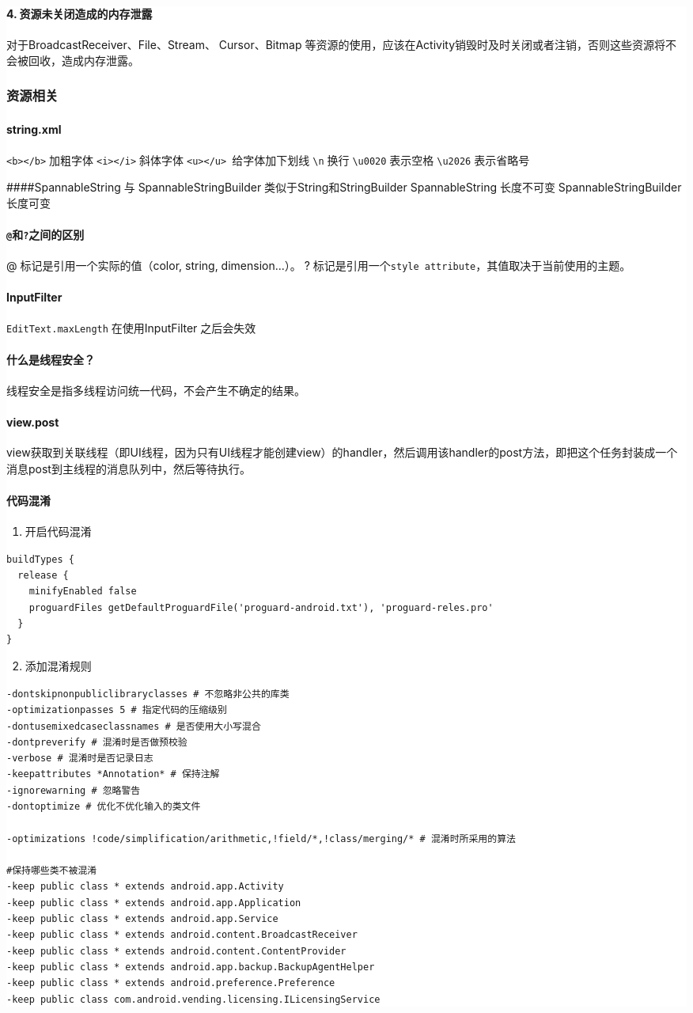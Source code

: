 #### 4. 资源未关闭造成的内存泄露
对于BroadcastReceiver、File、Stream、 Cursor、Bitmap 等资源的使用，应该在Activity销毁时及时关闭或者注销，否则这些资源将不会被回收，造成内存泄露。

### 资源相关

#### string.xml 
`<b></b>` 加粗字体
`<i></i>` 斜体字体
`<u></u> `给字体加下划线
`\n` 换行
`\u0020` 表示空格
`\u2026` 表示省略号


####SpannableString 与 SpannableStringBuilder
类似于String和StringBuilder
SpannableString 长度不可变
SpannableStringBuilder 长度可变

#### `@`和`?`之间的区别
@ 标记是引用一个实际的值（color, string, dimension...）。
? 标记是引用一个`style attribute`，其值取决于当前使用的主题。

#### InputFilter
`EditText.maxLength` 在使用InputFilter 之后会失效

#### 什么是线程安全？
线程安全是指多线程访问统一代码，不会产生不确定的结果。

#### view.post
view获取到关联线程（即UI线程，因为只有UI线程才能创建view）的handler，然后调用该handler的post方法，即把这个任务封装成一个消息post到主线程的消息队列中，然后等待执行。

#### 代码混淆
1. 开启代码混淆
```
buildTypes {
  release {
    minifyEnabled false
    proguardFiles getDefaultProguardFile('proguard-android.txt'), 'proguard-reles.pro'
  }
}
```

2. 添加混淆规则
```
-dontskipnonpubliclibraryclasses # 不忽略非公共的库类
-optimizationpasses 5 # 指定代码的压缩级别
-dontusemixedcaseclassnames # 是否使用大小写混合
-dontpreverify # 混淆时是否做预校验
-verbose # 混淆时是否记录日志
-keepattributes *Annotation* # 保持注解
-ignorewarning # 忽略警告
-dontoptimize # 优化不优化输入的类文件

-optimizations !code/simplification/arithmetic,!field/*,!class/merging/* # 混淆时所采用的算法

#保持哪些类不被混淆
-keep public class * extends android.app.Activity
-keep public class * extends android.app.Application
-keep public class * extends android.app.Service
-keep public class * extends android.content.BroadcastReceiver
-keep public class * extends android.content.ContentProvider
-keep public class * extends android.app.backup.BackupAgentHelper
-keep public class * extends android.preference.Preference
-keep public class com.android.vending.licensing.ILicensingService
```